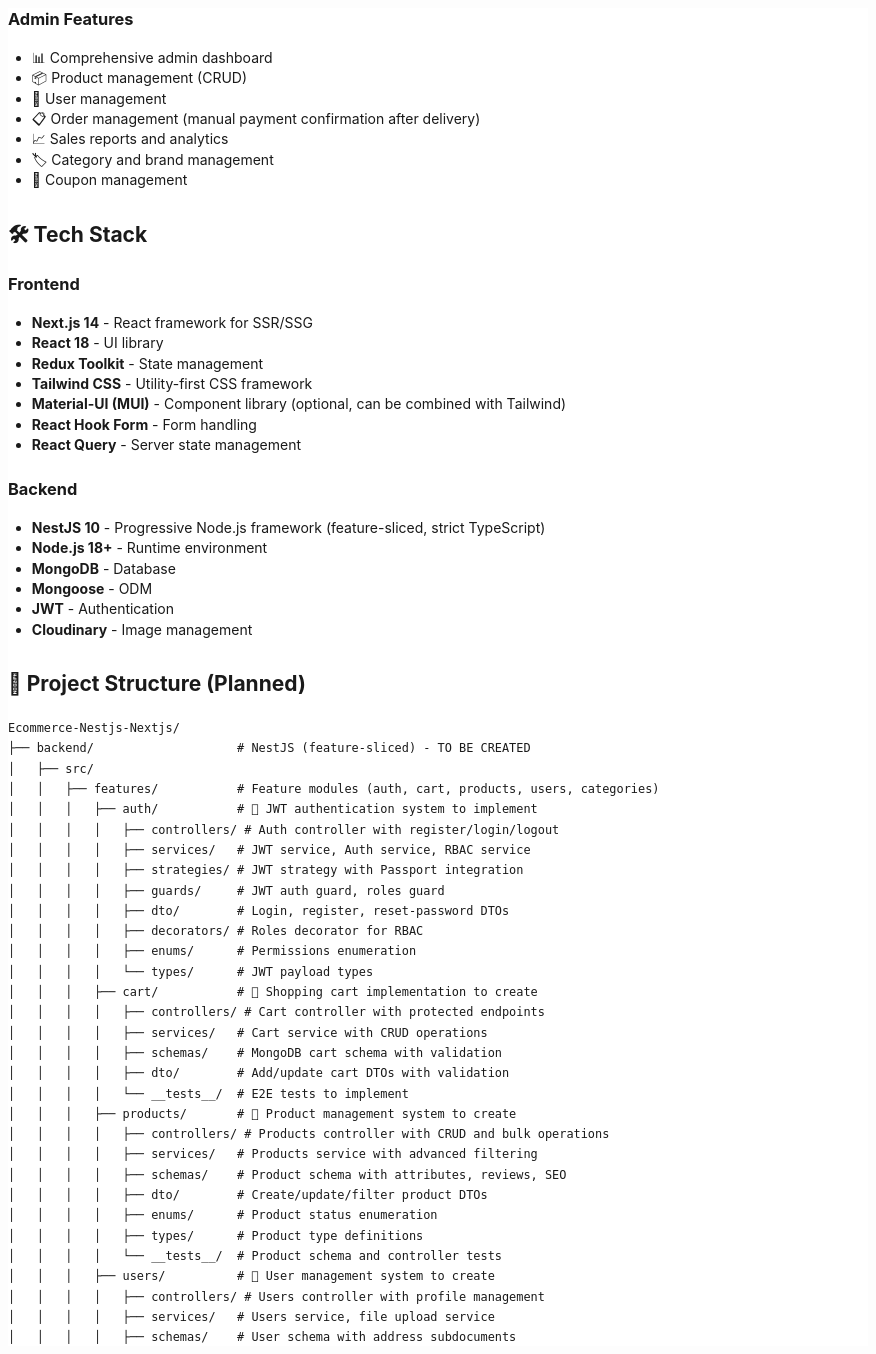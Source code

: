 ### Admin Features
- 📊 Comprehensive admin dashboard
- 📦 Product management (CRUD)
- 👥 User management
- 📋 Order management (manual payment confirmation after delivery)
- 📈 Sales reports and analytics
- 🏷️ Category and brand management
- 🎫 Coupon management

## 🛠 Tech Stack

### Frontend
- **Next.js 14** - React framework for SSR/SSG
- **React 18** - UI library
- **Redux Toolkit** - State management
- **Tailwind CSS** - Utility-first CSS framework
- **Material-UI (MUI)** - Component library (optional, can be combined with Tailwind)
- **React Hook Form** - Form handling
- **React Query** - Server state management

### Backend
- **NestJS 10** - Progressive Node.js framework (feature-sliced, strict TypeScript)
- **Node.js 18+** - Runtime environment
- **MongoDB** - Database
- **Mongoose** - ODM
- **JWT** - Authentication
- **Cloudinary** - Image management

## 📁 Project Structure (Planned)

```
Ecommerce-Nestjs-Nextjs/
├── backend/                    # NestJS (feature-sliced) - TO BE CREATED
│   ├── src/
│   │   ├── features/           # Feature modules (auth, cart, products, users, categories)
│   │   │   ├── auth/           # 🚧 JWT authentication system to implement
│   │   │   │   ├── controllers/ # Auth controller with register/login/logout
│   │   │   │   ├── services/   # JWT service, Auth service, RBAC service
│   │   │   │   ├── strategies/ # JWT strategy with Passport integration
│   │   │   │   ├── guards/     # JWT auth guard, roles guard
│   │   │   │   ├── dto/        # Login, register, reset-password DTOs
│   │   │   │   ├── decorators/ # Roles decorator for RBAC
│   │   │   │   ├── enums/      # Permissions enumeration
│   │   │   │   └── types/      # JWT payload types
│   │   │   ├── cart/           # 🚧 Shopping cart implementation to create
│   │   │   │   ├── controllers/ # Cart controller with protected endpoints
│   │   │   │   ├── services/   # Cart service with CRUD operations
│   │   │   │   ├── schemas/    # MongoDB cart schema with validation
│   │   │   │   ├── dto/        # Add/update cart DTOs with validation
│   │   │   │   └── __tests__/  # E2E tests to implement
│   │   │   ├── products/       # 🚧 Product management system to create
│   │   │   │   ├── controllers/ # Products controller with CRUD and bulk operations
│   │   │   │   ├── services/   # Products service with advanced filtering
│   │   │   │   ├── schemas/    # Product schema with attributes, reviews, SEO
│   │   │   │   ├── dto/        # Create/update/filter product DTOs
│   │   │   │   ├── enums/      # Product status enumeration
│   │   │   │   ├── types/      # Product type definitions
│   │   │   │   └── __tests__/  # Product schema and controller tests
│   │   │   ├── users/          # 🚧 User management system to create
│   │   │   │   ├── controllers/ # Users controller with profile management
│   │   │   │   ├── services/   # Users service, file upload service
│   │   │   │   ├── schemas/    # User schema with address subdocuments
```